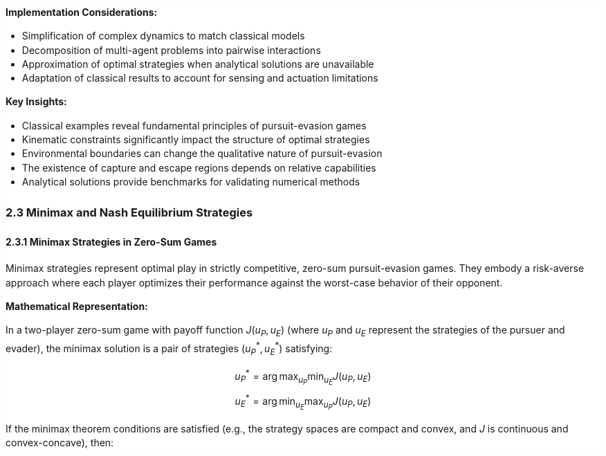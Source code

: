 **Implementation Considerations:**
- Simplification of complex dynamics to match classical models
- Decomposition of multi-agent problems into pairwise interactions
- Approximation of optimal strategies when analytical solutions are unavailable
- Adaptation of classical results to account for sensing and actuation limitations

**Key Insights:**
- Classical examples reveal fundamental principles of pursuit-evasion games
- Kinematic constraints significantly impact the structure of optimal strategies
- Environmental boundaries can change the qualitative nature of pursuit-evasion
- The existence of capture and escape regions depends on relative capabilities
- Analytical solutions provide benchmarks for validating numerical methods

### 2.3 Minimax and Nash Equilibrium Strategies

#### 2.3.1 Minimax Strategies in Zero-Sum Games

Minimax strategies represent optimal play in strictly competitive, zero-sum pursuit-evasion games. They embody a risk-averse approach where each player optimizes their performance against the worst-case behavior of their opponent.

**Mathematical Representation:**

In a two-player zero-sum game with payoff function $J(u_P, u_E)$ (where $u_P$ and $u_E$ represent the strategies of the pursuer and evader), the minimax solution is a pair of strategies $(u_P^*, u_E^*)$ satisfying:

$$u_P^* = \arg\max_{u_P} \min_{u_E} J(u_P, u_E)$$
$$u_E^* = \arg\min_{u_E} \max_{u_P} J(u_P, u_E)$$

If the minimax theorem conditions are satisfied (e.g., the strategy spaces are compact and convex, and $J$ is continuous and convex-concave), then:

